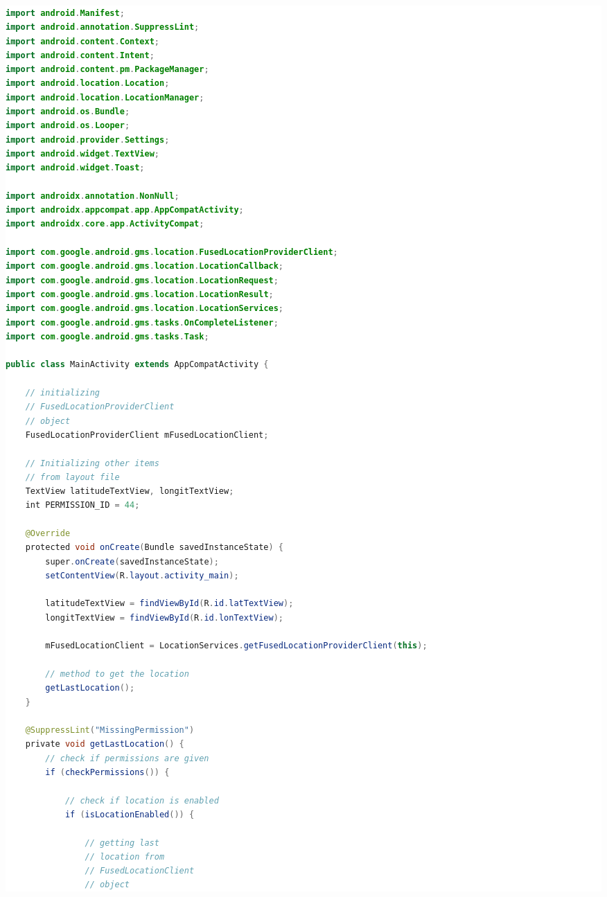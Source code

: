 ```java
import android.Manifest;
import android.annotation.SuppressLint;
import android.content.Context;
import android.content.Intent;
import android.content.pm.PackageManager;
import android.location.Location;
import android.location.LocationManager;
import android.os.Bundle;
import android.os.Looper;
import android.provider.Settings;
import android.widget.TextView;
import android.widget.Toast;

import androidx.annotation.NonNull;
import androidx.appcompat.app.AppCompatActivity;
import androidx.core.app.ActivityCompat;

import com.google.android.gms.location.FusedLocationProviderClient;
import com.google.android.gms.location.LocationCallback;
import com.google.android.gms.location.LocationRequest;
import com.google.android.gms.location.LocationResult;
import com.google.android.gms.location.LocationServices;
import com.google.android.gms.tasks.OnCompleteListener;
import com.google.android.gms.tasks.Task;

public class MainActivity extends AppCompatActivity {

    // initializing
    // FusedLocationProviderClient
    // object
    FusedLocationProviderClient mFusedLocationClient;

    // Initializing other items
    // from layout file
    TextView latitudeTextView, longitTextView;
    int PERMISSION_ID = 44;

    @Override
    protected void onCreate(Bundle savedInstanceState) {
        super.onCreate(savedInstanceState);
        setContentView(R.layout.activity_main);

        latitudeTextView = findViewById(R.id.latTextView);
        longitTextView = findViewById(R.id.lonTextView);

        mFusedLocationClient = LocationServices.getFusedLocationProviderClient(this);

        // method to get the location
        getLastLocation();
    }

    @SuppressLint("MissingPermission")
    private void getLastLocation() {
        // check if permissions are given
        if (checkPermissions()) {

            // check if location is enabled
            if (isLocationEnabled()) {

                // getting last
                // location from
                // FusedLocationClient
                // object
```